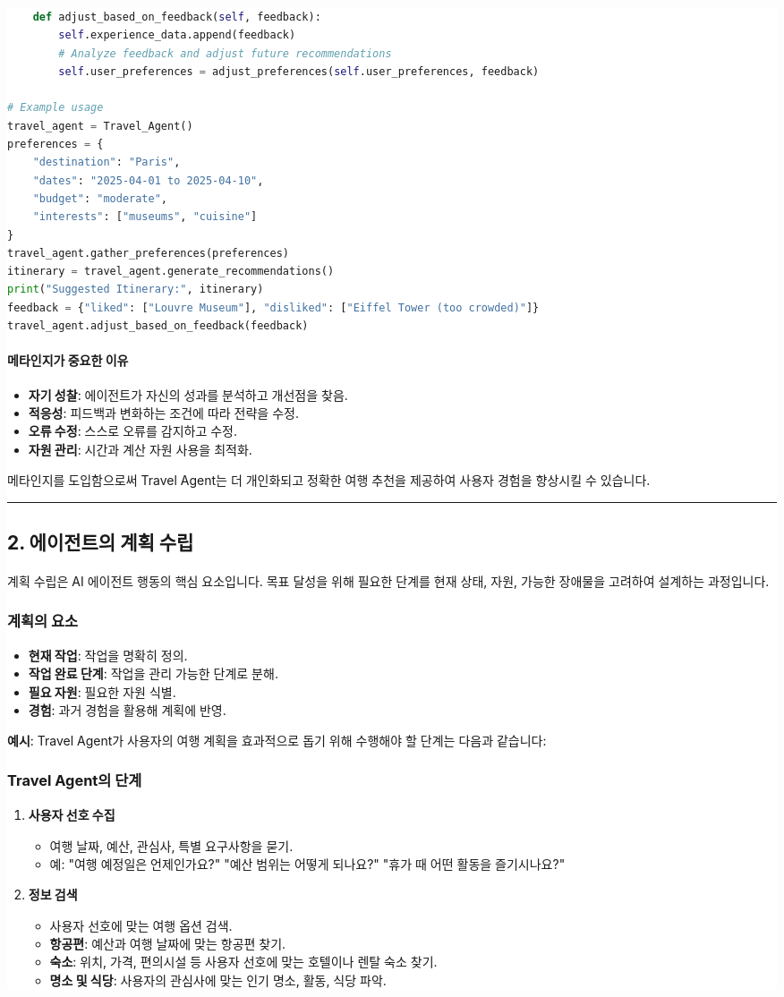 ```python
    def adjust_based_on_feedback(self, feedback):
        self.experience_data.append(feedback)
        # Analyze feedback and adjust future recommendations
        self.user_preferences = adjust_preferences(self.user_preferences, feedback)

# Example usage
travel_agent = Travel_Agent()
preferences = {
    "destination": "Paris",
    "dates": "2025-04-01 to 2025-04-10",
    "budget": "moderate",
    "interests": ["museums", "cuisine"]
}
travel_agent.gather_preferences(preferences)
itinerary = travel_agent.generate_recommendations()
print("Suggested Itinerary:", itinerary)
feedback = {"liked": ["Louvre Museum"], "disliked": ["Eiffel Tower (too crowded)"]}
travel_agent.adjust_based_on_feedback(feedback)
```

#### 메타인지가 중요한 이유

- **자기 성찰**: 에이전트가 자신의 성과를 분석하고 개선점을 찾음.
- **적응성**: 피드백과 변화하는 조건에 따라 전략을 수정.
- **오류 수정**: 스스로 오류를 감지하고 수정.
- **자원 관리**: 시간과 계산 자원 사용을 최적화.

메타인지를 도입함으로써 Travel Agent는 더 개인화되고 정확한 여행 추천을 제공하여 사용자 경험을 향상시킬 수 있습니다.

---

## 2. 에이전트의 계획 수립

계획 수립은 AI 에이전트 행동의 핵심 요소입니다. 목표 달성을 위해 필요한 단계를 현재 상태, 자원, 가능한 장애물을 고려하여 설계하는 과정입니다.

### 계획의 요소

- **현재 작업**: 작업을 명확히 정의.
- **작업 완료 단계**: 작업을 관리 가능한 단계로 분해.
- **필요 자원**: 필요한 자원 식별.
- **경험**: 과거 경험을 활용해 계획에 반영.

**예시**:
Travel Agent가 사용자의 여행 계획을 효과적으로 돕기 위해 수행해야 할 단계는 다음과 같습니다:

### Travel Agent의 단계

1. **사용자 선호 수집**
   - 여행 날짜, 예산, 관심사, 특별 요구사항을 묻기.
   - 예: "여행 예정일은 언제인가요?" "예산 범위는 어떻게 되나요?" "휴가 때 어떤 활동을 즐기시나요?"

2. **정보 검색**
   - 사용자 선호에 맞는 여행 옵션 검색.
   - **항공편**: 예산과 여행 날짜에 맞는 항공편 찾기.
   - **숙소**: 위치, 가격, 편의시설 등 사용자 선호에 맞는 호텔이나 렌탈 숙소 찾기.
   - **명소 및 식당**: 사용자의 관심사에 맞는 인기 명소, 활동, 식당 파악.
